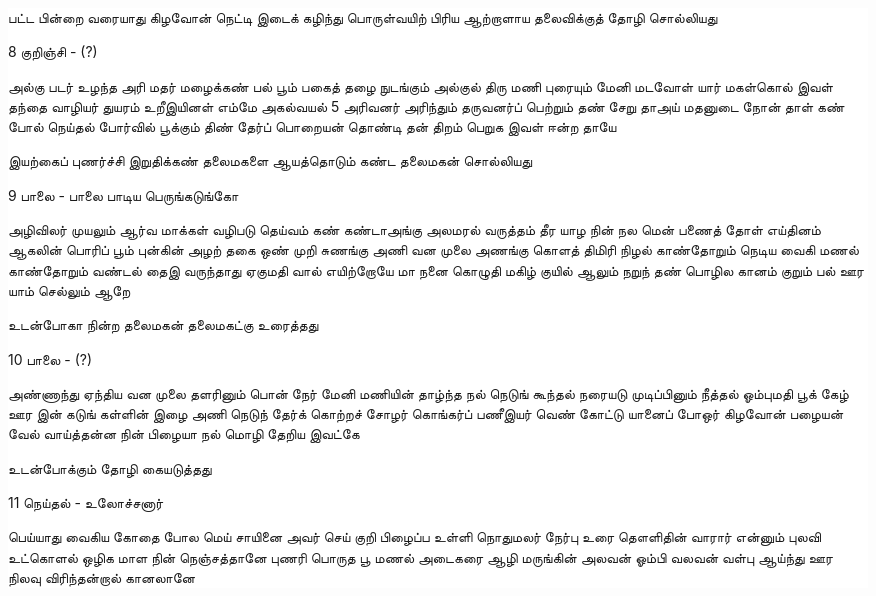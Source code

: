 பட்ட பின்றை வரையாது கிழவோன் நெட்டி
இடைக் கழிந்து பொருள்வயிற் பிரிய ஆற்றாளாய
தலைவிக்குத் தோழி சொல்லியது

8 குறிஞ்சி - (?)

அல்கு படர் உழந்த அரி மதர் மழைக்கண்
பல் பூம் பகைத் தழை நுடங்கும் அல்குல்
திரு மணி புரையும் மேனி மடவோள்
யார் மகள்கொல் இவள் தந்தை வாழியர்
துயரம் உறீஇயினள் எம்மே அகல்வயல் 5
அரிவனர் அரிந்தும் தருவனர்ப் பெற்றும்
தண் சேறு தாஅய் மதனுடை நோன் தாள்
கண் போல் நெய்தல் போர்வில் பூக்கும்
திண் தேர்ப் பொறையன் தொண்டி
தன் திறம் பெறுக இவள் ஈன்ற தாயே

இயற்கைப் புணர்ச்சி இறுதிக்கண் தலைமகளை
ஆயத்தொடும் கண்ட தலைமகன் சொல்லியது

9 பாலை - பாலை பாடிய பெருங்கடுங்கோ

அழிவிலர் முயலும் ஆர்வ மாக்கள்
வழிபடு தெய்வம் கண் கண்டாஅங்கு
அலமரல் வருத்தம் தீர யாழ நின்
நல மென் பணைத் தோள் எய்தினம் ஆகலின்
பொரிப் பூம் புன்கின் அழற் தகை ஒண் முறி
சுணங்கு அணி வன முலை அணங்கு கொளத் திமிரி
நிழல் காண்தோறும் நெடிய வைகி
மணல் காண்தோறும் வண்டல் தைஇ
வருந்தாது ஏகுமதி வால் எயிற்றோயே
மா நனை கொழுதி மகிழ் குயில் ஆலும்
நறுந் தண் பொழில கானம்
குறும் பல் ஊர யாம் செல்லும் ஆறே

உடன்போகா நின்ற தலைமகன் தலைமகட்கு உரைத்தது

10 பாலை - (?)

அண்ணாந்து ஏந்திய வன முலை தளரினும்
பொன் நேர் மேனி மணியின் தாழ்ந்த
நல் நெடுங் கூந்தல் நரையடு முடிப்பினும்
நீத்தல் ஓம்புமதி பூக் கேழ் ஊர
இன் கடுங் கள்ளின் இழை அணி நெடுந் தேர்க்
கொற்றச் சோழர் கொங்கர்ப் பணீஇயர்
வெண் கோட்டு யானைப் போஒர் கிழவோன்
பழையன் வேல் வாய்த்தன்ன நின்
பிழையா நல் மொழி தேறிய இவட்கே

உடன்போக்கும் தோழி கையடுத்தது

11 நெய்தல் - உலோச்சனார்

பெய்யாது வைகிய கோதை போல
மெய் சாயினை அவர் செய் குறி பிழைப்ப
உள்ளி நொதுமலர் நேர்பு உரை தௌளிதின்
வாரார் என்னும் புலவி உட்கொளல்
ஒழிக மாள நின் நெஞ்சத்தானே
புணரி பொருத பூ மணல் அடைகரை
ஆழி மருங்கின் அலவன் ஓம்பி
வலவன் வள்பு ஆய்ந்து ஊர
நிலவு விரிந்தன்றால் கானலானே
